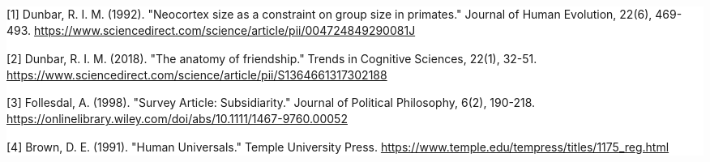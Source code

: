 [1] Dunbar, R. I. M. (1992). "Neocortex size as a constraint on group size in primates." Journal of Human Evolution, 22(6), 469-493. https://www.sciencedirect.com/science/article/pii/004724849290081J

[2] Dunbar, R. I. M. (2018). "The anatomy of friendship." Trends in Cognitive Sciences, 22(1), 32-51. https://www.sciencedirect.com/science/article/pii/S1364661317302188

[3] Follesdal, A. (1998). "Survey Article: Subsidiarity." Journal of Political Philosophy, 6(2), 190-218. https://onlinelibrary.wiley.com/doi/abs/10.1111/1467-9760.00052

[4] Brown, D. E. (1991). "Human Universals." Temple University Press. https://www.temple.edu/tempress/titles/1175_reg.html

